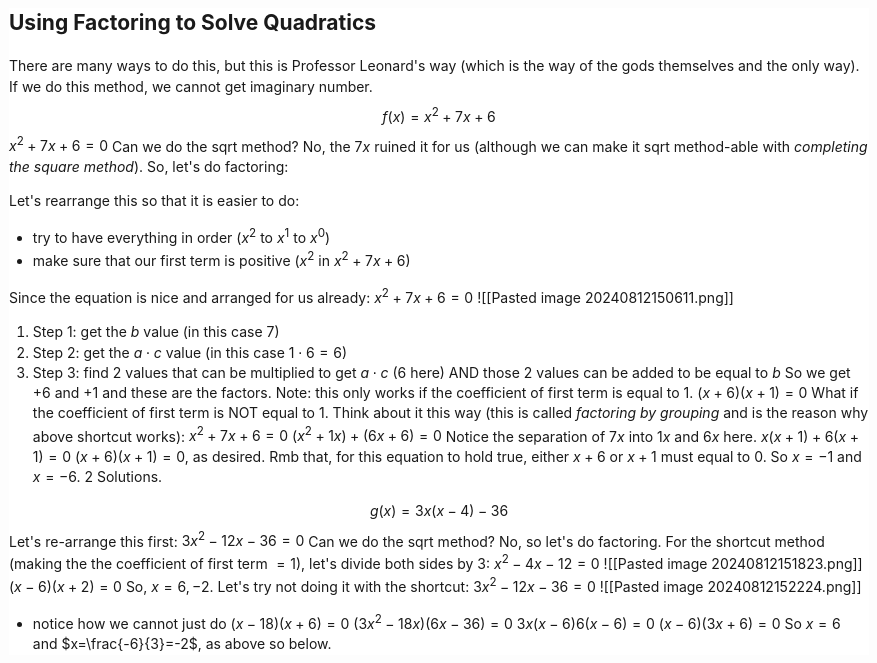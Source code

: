 ## Using Factoring to Solve Quadratics

There are many ways to do this, but this is Professor Leonard's way (which is the way of the gods themselves and the only way). If we do this method, we cannot get imaginary number.
$$f(x)=x^2+7x+6$$
$x^2+7x+6=0$
Can we do the sqrt method? No, the $7x$ ruined it for us (although we can make it sqrt method-able with *completing the square method*). So, let's do factoring:

Let's rearrange this so that it is easier to do:
- try to have everything in order ($x^{2}\text{ to } x^{1} \text{ to }x^{0}$)
- make sure that our first term is positive ($x^2$ in $x^2+7x+6$)

Since the equation is nice and arranged for us already:
$x^2+7x+6=0$
![[Pasted image 20240812150611.png]]
1. Step 1: get the $b$ value (in this case $7$)
2. Step 2: get the $a\cdot c$ value (in this case $1\cdot 6=6$)
3. Step 3: find 2 values that can be multiplied to get $a\cdot c$ ($6$ here) AND those 2 values can be added to be equal to $b$
So we get $+6$ and $+1$ and these are the factors. Note: this only works if the coefficient of first term is equal to $1$. 
$(x+6)(x+1)=0$
What if the coefficient of first term is NOT equal to $1$. Think about it this way (this is called *factoring by grouping* and is the reason why above shortcut works):
$x^2+7x+6=0$
$(x^2+1x)+(6x+6)=0$
Notice the separation of $7x$ into $1x$ and $6x$ here.
$x(x+1)+6(x+1)=0$
$(x+6)(x+1)=0$, as desired.
Rmb that, for this equation to hold true, either $x+6$ or $x+1$ must equal to $0$. So $x=-1$ and $x=-6$. 2 Solutions.

$$g(x)=3x(x-4)-36$$
Let's re-arrange this first:
$3x^2-12x-36=0$
Can we do the sqrt method? No, so let's do factoring.
For the shortcut method (making the the coefficient of first term $= 1$), let's divide both sides by $3$:
$x^2-4x-12=0$
![[Pasted image 20240812151823.png]]
$(x-6)(x+2)=0$
So, $x=6,-2$.
Let's try not doing it with the shortcut:
$3x^2-12x-36=0$
![[Pasted image 20240812152224.png]]
- notice how we cannot just do $(x-18)(x+6)=0$
$(3x^2-18x)(6x-36)=0$
$3x(x-6)6(x-6)=0$
$(x-6)(3x+6)=0$
So $x=6$ and $x=\frac{-6}{3}=-2$, as above so below.
